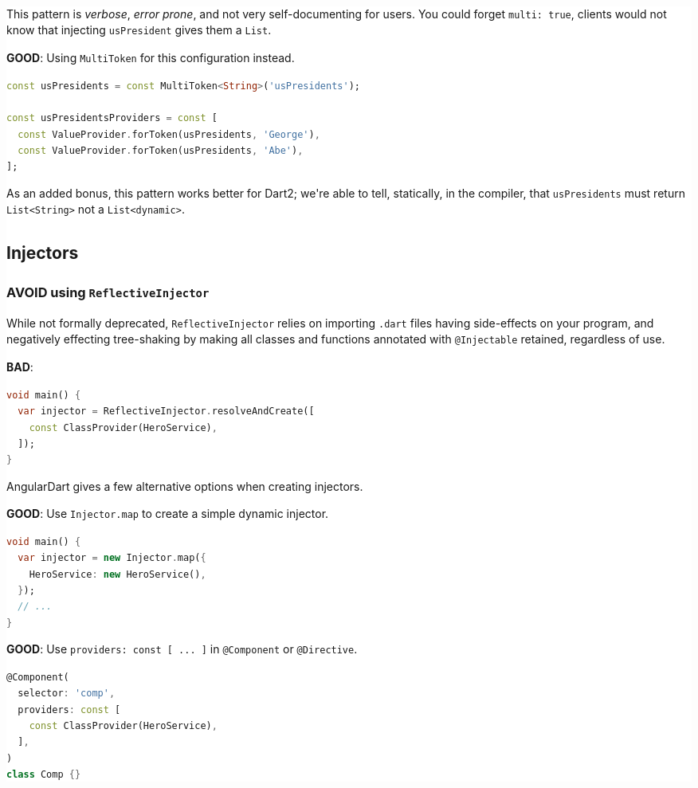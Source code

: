 This pattern is _verbose_, _error prone_, and not very self-documenting for
users. You could forget `multi: true`, clients would not know that injecting
`usPresident` gives them a `List`.

**GOOD**: Using `MultiToken` for this configuration instead.

```dart
const usPresidents = const MultiToken<String>('usPresidents');

const usPresidentsProviders = const [
  const ValueProvider.forToken(usPresidents, 'George'),
  const ValueProvider.forToken(usPresidents, 'Abe'),
];
```

As an added bonus, this pattern works better for Dart2; we're able to tell,
statically, in the compiler, that `usPresidents` must return `List<String>` not
a `List<dynamic>`.

## Injectors

### AVOID using `ReflectiveInjector`

While not formally deprecated, `ReflectiveInjector` relies on importing `.dart`
files having side-effects on your program, and negatively effecting tree-shaking
by making all classes and functions annotated with `@Injectable` retained,
regardless of use.

**BAD**:

```dart
void main() {
  var injector = ReflectiveInjector.resolveAndCreate([
    const ClassProvider(HeroService),
  ]);
}
```

AngularDart gives a few alternative options when creating injectors.

**GOOD**: Use `Injector.map` to create a simple dynamic injector.

```dart
void main() {
  var injector = new Injector.map({
    HeroService: new HeroService(),
  });
  // ...
}
```

**GOOD**: Use `providers: const [ ... ]` in `@Component` or `@Directive`.

```dart
@Component(
  selector: 'comp',
  providers: const [
    const ClassProvider(HeroService),
  ],
)
class Comp {}
```
